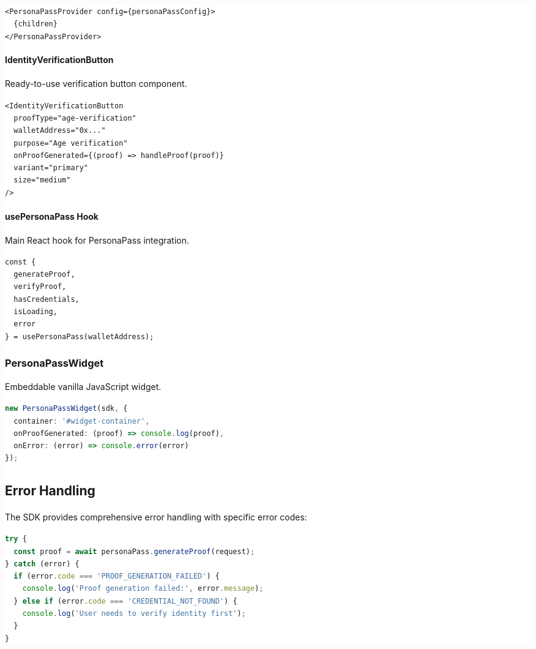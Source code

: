 ```tsx
<PersonaPassProvider config={personaPassConfig}>
  {children}
</PersonaPassProvider>
```

#### IdentityVerificationButton
Ready-to-use verification button component.

```tsx
<IdentityVerificationButton
  proofType="age-verification"
  walletAddress="0x..."
  purpose="Age verification"
  onProofGenerated={(proof) => handleProof(proof)}
  variant="primary"
  size="medium"
/>
```

#### usePersonaPass Hook
Main React hook for PersonaPass integration.

```tsx
const {
  generateProof,
  verifyProof,
  hasCredentials,
  isLoading,
  error
} = usePersonaPass(walletAddress);
```

### PersonaPassWidget
Embeddable vanilla JavaScript widget.

```typescript
new PersonaPassWidget(sdk, {
  container: '#widget-container',
  onProofGenerated: (proof) => console.log(proof),
  onError: (error) => console.error(error)
});
```

## Error Handling

The SDK provides comprehensive error handling with specific error codes:

```typescript
try {
  const proof = await personaPass.generateProof(request);
} catch (error) {
  if (error.code === 'PROOF_GENERATION_FAILED') {
    console.log('Proof generation failed:', error.message);
  } else if (error.code === 'CREDENTIAL_NOT_FOUND') {
    console.log('User needs to verify identity first');
  }
}
```
